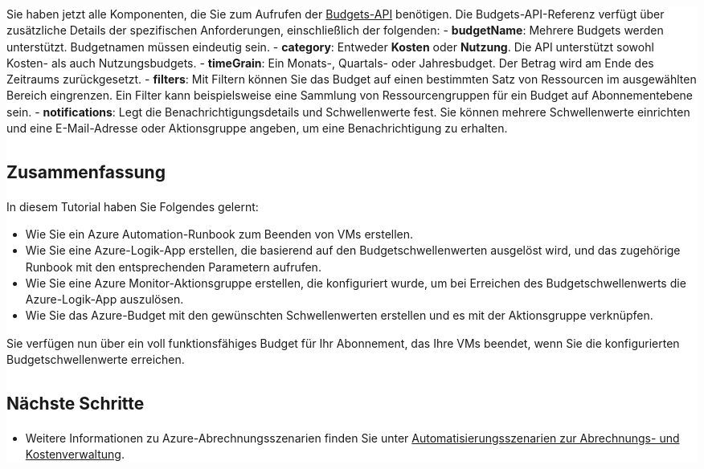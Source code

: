 Sie haben jetzt alle Komponenten, die Sie zum Aufrufen der [Budgets-API](https://docs.microsoft.com/rest/api/consumption/budgets) benötigen. Die Budgets-API-Referenz verfügt über zusätzliche Details der spezifischen Anforderungen, einschließlich der folgenden:
    - **budgetName**: Mehrere Budgets werden unterstützt.  Budgetnamen müssen eindeutig sein.
    - **category**: Entweder **Kosten** oder **Nutzung**. Die API unterstützt sowohl Kosten- als auch Nutzungsbudgets.
    - **timeGrain**: Ein Monats-, Quartals- oder Jahresbudget. Der Betrag wird am Ende des Zeitraums zurückgesetzt.
    - **filters**: Mit Filtern können Sie das Budget auf einen bestimmten Satz von Ressourcen im ausgewählten Bereich eingrenzen. Ein Filter kann beispielsweise eine Sammlung von Ressourcengruppen für ein Budget auf Abonnementebene sein.
    - **notifications**: Legt die Benachrichtigungsdetails und Schwellenwerte fest. Sie können mehrere Schwellenwerte einrichten und eine E-Mail-Adresse oder Aktionsgruppe angeben, um eine Benachrichtigung zu erhalten.

## <a name="summary"></a>Zusammenfassung

In diesem Tutorial haben Sie Folgendes gelernt:
- Wie Sie ein Azure Automation-Runbook zum Beenden von VMs erstellen.
- Wie Sie eine Azure-Logik-App erstellen, die basierend auf den Budgetschwellenwerten ausgelöst wird, und das zugehörige Runbook mit den entsprechenden Parametern aufrufen.
- Wie Sie eine Azure Monitor-Aktionsgruppe erstellen, die konfiguriert wurde, um bei Erreichen des Budgetschwellenwerts die Azure-Logik-App auszulösen.
- Wie Sie das Azure-Budget mit den gewünschten Schwellenwerten erstellen und es mit der Aktionsgruppe verknüpfen.

Sie verfügen nun über ein voll funktionsfähiges Budget für Ihr Abonnement, das Ihre VMs beendet, wenn Sie die konfigurierten Budgetschwellenwerte erreichen.

## <a name="next-steps"></a>Nächste Schritte

- Weitere Informationen zu Azure-Abrechnungsszenarien finden Sie unter [Automatisierungsszenarien zur Abrechnungs- und Kostenverwaltung](billing-cost-management-automation-scenarios.md).
